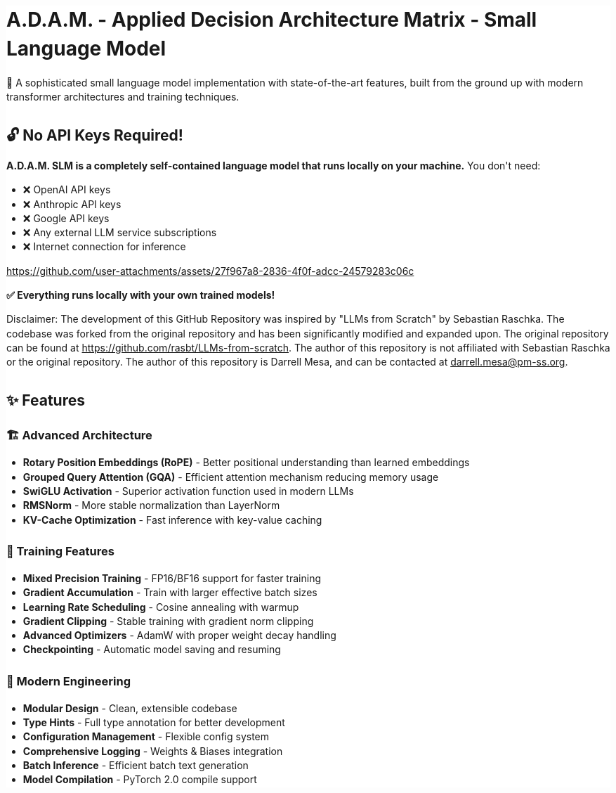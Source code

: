 # A.D.A.M. - Applied Decision Architecture Matrix - Small Language Model

🚀 A sophisticated small language model implementation with state-of-the-art features, built from the ground up with modern transformer architectures and training techniques.

## 🔓 **No API Keys Required!**

**A.D.A.M. SLM is a completely self-contained language model that runs locally on your machine.** You don't need:
- ❌ OpenAI API keys
- ❌ Anthropic API keys
- ❌ Google API keys
- ❌ Any external LLM service subscriptions
- ❌ Internet connection for inference

https://github.com/user-attachments/assets/27f967a8-2836-4f0f-adcc-24579283c06c

**✅ Everything runs locally with your own trained models!**

Disclaimer: The development of this GitHub Repository was inspired by "LLMs from Scratch" by Sebastian Raschka. The codebase was forked from the original repository and has been significantly modified and expanded upon. The original repository can be found at https://github.com/rasbt/LLMs-from-scratch. The author of this repository is not affiliated with Sebastian Raschka or the original repository. The author of this repository is Darrell Mesa, and can be contacted at darrell.mesa@pm-ss.org.
## ✨ Features

### 🏗️ Advanced Architecture
- **Rotary Position Embeddings (RoPE)** - Better positional understanding than learned embeddings
- **Grouped Query Attention (GQA)** - Efficient attention mechanism reducing memory usage
- **SwiGLU Activation** - Superior activation function used in modern LLMs
- **RMSNorm** - More stable normalization than LayerNorm
- **KV-Cache Optimization** - Fast inference with key-value caching

### 🎯 Training Features
- **Mixed Precision Training** - FP16/BF16 support for faster training
- **Gradient Accumulation** - Train with larger effective batch sizes
- **Learning Rate Scheduling** - Cosine annealing with warmup
- **Gradient Clipping** - Stable training with gradient norm clipping
- **Advanced Optimizers** - AdamW with proper weight decay handling
- **Checkpointing** - Automatic model saving and resuming

### 🔧 Modern Engineering
- **Modular Design** - Clean, extensible codebase
- **Type Hints** - Full type annotation for better development
- **Configuration Management** - Flexible config system
- **Comprehensive Logging** - Weights & Biases integration
- **Batch Inference** - Efficient batch text generation
- **Model Compilation** - PyTorch 2.0 compile support
